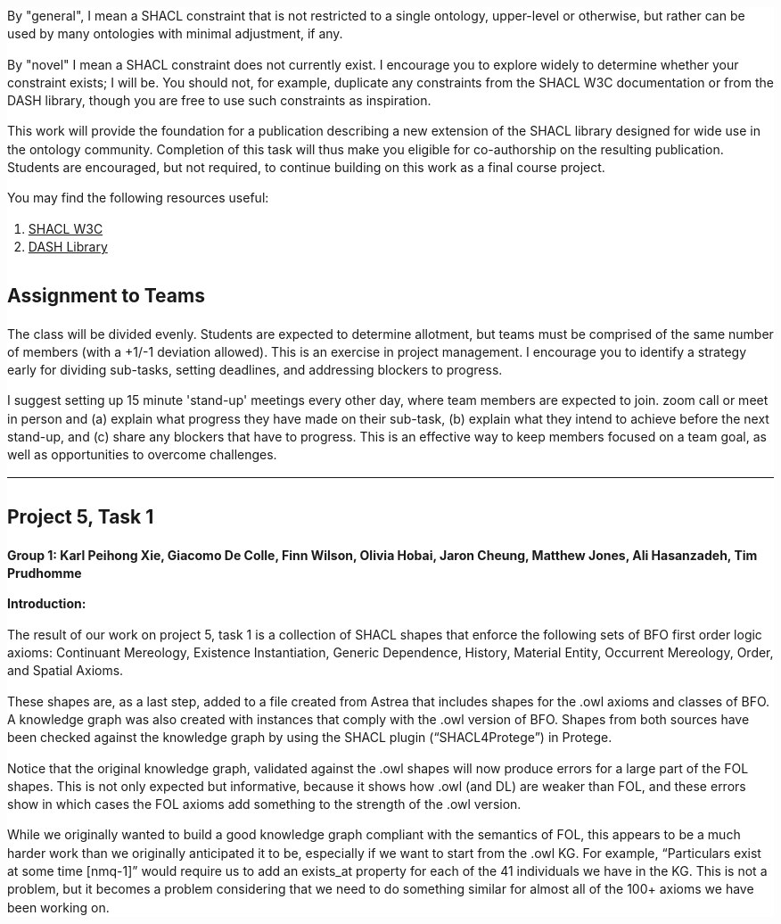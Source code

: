 By "general", I mean a SHACL constraint that is not restricted to a single ontology, upper-level or otherwise, but rather can be used by many ontologies with minimal adjustment, if any. 

By "novel" I mean a SHACL constraint does not currently exist. I encourage you to explore widely to determine whether your constraint exists; I will be. You should not, for example, duplicate any constraints from the SHACL W3C documentation or from the DASH library, though you are free to use such constraints as inspiration. 

This work will provide the foundation for a publication describing a new extension of the SHACL library designed for wide use in the ontology community. Completion of this task will thus make you eligible for co-authorship on the resulting publication. Students are encouraged, but not required, to continue building on this work as a final course project. 

You may find the following resources useful: 

1. [SHACL W3C](https://www.w3.org/TR/shacl/)
2. [DASH Library](https://datashapes.org/dash.html)


## Assignment to Teams ##

The class will be divided evenly. Students are expected to determine allotment, but teams must be comprised of the same number of members (with a +1/-1 deviation allowed). This is an exercise in project management. I encourage you to identify a strategy early for dividing sub-tasks, setting deadlines, and addressing blockers to progress.  

I suggest setting up 15 minute 'stand-up' meetings every other day, where team members are expected to join. zoom call or meet in person and (a) explain what progress they have made on their sub-task, (b) explain what they intend to achieve before the next stand-up, and (c) share any blockers that have to progress. This is an effective way to keep members focused on a team goal, as well as opportunities to overcome challenges. 

___

## Project 5, Task 1 ##

**Group 1: Karl Peihong Xie, Giacomo De Colle, Finn Wilson, Olivia Hobai, Jaron Cheung, Matthew Jones, Ali Hasanzadeh, Tim Prudhomme**

**Introduction:**

The result of our work on project 5, task 1 is a collection of SHACL shapes that enforce the following sets of BFO first order logic axioms: Continuant Mereology, Existence Instantiation, Generic Dependence, History, Material Entity, Occurrent Mereology, Order, and Spatial Axioms. 

These shapes are, as a last step, added to a file created from Astrea that includes shapes for the .owl axioms and classes of BFO. A knowledge graph was also created with instances that comply with the .owl version of BFO. Shapes from both sources have been checked against the knowledge graph by using the SHACL plugin (“SHACL4Protege”) in Protege.  

Notice that the original knowledge graph, validated against the .owl shapes will now produce errors for a large part of the FOL shapes. This is not only expected but informative, because it shows how .owl (and DL) are weaker than FOL, and these errors show in which cases the FOL axioms add something to the strength of the .owl version.

While we originally wanted to build a good knowledge graph compliant with the semantics of FOL, this appears to be a much harder work than we originally anticipated it to be, especially if we want to start from the .owl KG. For example, “Particulars exist at some time [nmq-1]” would require us to add an exists_at property for each of the 41 individuals we have in the KG. This is not a problem, but it becomes a problem considering that we need to do something similar for almost all of the 100+ axioms we have been working on. 
